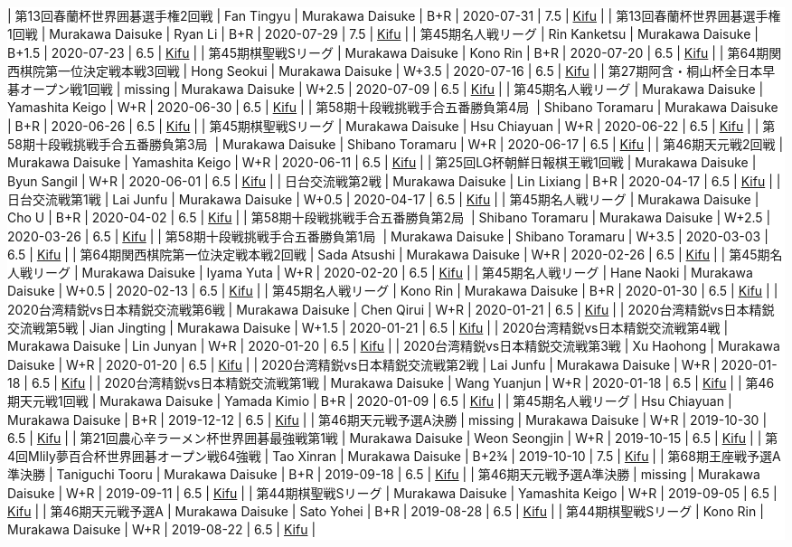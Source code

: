 | 第13回春蘭杯世界囲碁選手権2回戦 | Fan Tingyu | Murakawa Daisuke | B+R | 2020-07-31 | 7.5 | [Kifu](https://kifudepot.net/kifucontents.php?id=eg%2B4ODqmCo0jfB%2FqiJAFuQ%3D%3D) | 
| 第13回春蘭杯世界囲碁選手権1回戦 | Murakawa Daisuke | Ryan Li | B+R | 2020-07-29 | 7.5 | [Kifu](https://kifudepot.net/kifucontents.php?id=fa2jHsUOVg5XwWvui3rJDQ%3D%3D) | 
| 第45期名人戦リーグ | Rin Kanketsu | Murakawa Daisuke | B+1.5 | 2020-07-23 | 6.5 | [Kifu](https://kifudepot.net/kifucontents.php?id=4Hmf88uCpdZeOXAxExPw%2Fw%3D%3D) | 
| 第45期棋聖戦Sリーグ | Murakawa Daisuke | Kono Rin | B+R | 2020-07-20 | 6.5 | [Kifu](https://kifudepot.net/kifucontents.php?id=6vJCgEwvrQvK%2Bon%2BlVIYlg%3D%3D) | 
| 第64期関西棋院第一位決定戦本戦3回戦 | Hong Seokui | Murakawa Daisuke | W+3.5 | 2020-07-16 | 6.5 | [Kifu](https://kifudepot.net/kifucontents.php?id=ABrRSywrzq4yC%2Bvr9XD2IQ%3D%3D) | 
| 第27期阿含・桐山杯全日本早碁オープン戦1回戦 | missing | Murakawa Daisuke | W+2.5 | 2020-07-09 | 6.5 | [Kifu](https://kifudepot.net/kifucontents.php?id=ik2pSltb%2F4ElHkFHad5RHg%3D%3D) | 
| 第45期名人戦リーグ | Murakawa Daisuke | Yamashita Keigo | W+R | 2020-06-30 | 6.5 | [Kifu](https://kifudepot.net/kifucontents.php?id=fSCrEf6J6O82rlgFT7bDdw%3D%3D) | 
| 第58期十段戦挑戦手合五番勝負第4局  | Shibano Toramaru | Murakawa Daisuke | B+R | 2020-06-26 | 6.5 | [Kifu](https://kifudepot.net/kifucontents.php?id=0saXi1iTCWtgt1e56jeuwg%3D%3D) | 
| 第45期棋聖戦Sリーグ | Murakawa Daisuke | Hsu Chiayuan | W+R | 2020-06-22 | 6.5 | [Kifu](https://kifudepot.net/kifucontents.php?id=2n%2FAinixghOc3xgHGgGy9A%3D%3D) | 
| 第58期十段戦挑戦手合五番勝負第3局  | Murakawa Daisuke | Shibano Toramaru | W+R | 2020-06-17 | 6.5 | [Kifu](https://kifudepot.net/kifucontents.php?id=h1nUeBIRsl5vck2nsNWGZg%3D%3D) | 
| 第46期天元戦2回戦 | Murakawa Daisuke | Yamashita Keigo | W+R | 2020-06-11 | 6.5 | [Kifu](https://kifudepot.net/kifucontents.php?id=XWx1jt4MaPSoDMRp3uqcUw%3D%3D) | 
| 第25回LG杯朝鮮日報棋王戦1回戦 | Murakawa Daisuke | Byun Sangil | W+R | 2020-06-01 | 6.5 | [Kifu](https://kifudepot.net/kifucontents.php?id=%2BJAKPFckQzbyOP30FYVZJA%3D%3D) | 
| 日台交流戦第2戦 | Murakawa Daisuke | Lin Lixiang | B+R | 2020-04-17 | 6.5 | [Kifu](https://kifudepot.net/kifucontents.php?id=d6VvZFcTDjggqV0MsgWtBA%3D%3D) | 
| 日台交流戦第1戦 | Lai Junfu | Murakawa Daisuke | W+0.5 | 2020-04-17 | 6.5 | [Kifu](https://kifudepot.net/kifucontents.php?id=rCdvCt17UV2rYDnhBI33Fw%3D%3D) | 
| 第45期名人戦リーグ | Murakawa Daisuke | Cho U | B+R | 2020-04-02 | 6.5 | [Kifu](https://kifudepot.net/kifucontents.php?id=8NnaYMYxKLXP1quiWm8zyg%3D%3D) | 
| 第58期十段戦挑戦手合五番勝負第2局  | Shibano Toramaru | Murakawa Daisuke | W+2.5 | 2020-03-26 | 6.5 | [Kifu](https://kifudepot.net/kifucontents.php?id=q%2FvpiCGNt%2BmjTFykkuGD7w%3D%3D) | 
| 第58期十段戦挑戦手合五番勝負第1局  | Murakawa Daisuke | Shibano Toramaru | W+3.5 | 2020-03-03 | 6.5 | [Kifu](https://kifudepot.net/kifucontents.php?id=htIvBCfpV3D9a0EzL08GDQ%3D%3D) | 
| 第64期関西棋院第一位決定戦本戦2回戦 | Sada Atsushi | Murakawa Daisuke | W+R | 2020-02-26 | 6.5 | [Kifu](https://kifudepot.net/kifucontents.php?id=1%2BO5C1xmmjkZwGxLwQ82CQ%3D%3D) | 
| 第45期名人戦リーグ | Murakawa Daisuke | Iyama Yuta | W+R | 2020-02-20 | 6.5 | [Kifu](https://kifudepot.net/kifucontents.php?id=b4HX4Z0BTg%2B3Tg0%2BvCGlvQ%3D%3D) | 
| 第45期名人戦リーグ | Hane Naoki | Murakawa Daisuke | W+0.5 | 2020-02-13 | 6.5 | [Kifu](https://kifudepot.net/kifucontents.php?id=lNlSh4Wyf5p0UBsN9QLyUg%3D%3D) | 
| 第45期名人戦リーグ | Kono Rin | Murakawa Daisuke | B+R | 2020-01-30 | 6.5 | [Kifu](https://kifudepot.net/kifucontents.php?id=aUv9ZOP2%2BAe7BfuPCHoiKQ%3D%3D) | 
| 2020台湾精鋭vs日本精鋭交流戦第6戦 | Murakawa Daisuke | Chen Qirui | W+R | 2020-01-21 | 6.5 | [Kifu](https://kifudepot.net/kifucontents.php?id=nnY2aIy2ocZkQn3Z%2FDkibA%3D%3D) | 
| 2020台湾精鋭vs日本精鋭交流戦第5戦 | Jian Jingting | Murakawa Daisuke | W+1.5 | 2020-01-21 | 6.5 | [Kifu](https://kifudepot.net/kifucontents.php?id=V%2BFRo5Smc013XJEt%2B2HRKA%3D%3D) | 
| 2020台湾精鋭vs日本精鋭交流戦第4戦 | Murakawa Daisuke | Lin Junyan | W+R | 2020-01-20 | 6.5 | [Kifu](https://kifudepot.net/kifucontents.php?id=TYsvdiuBzqLDvaysK8TsVQ%3D%3D) | 
| 2020台湾精鋭vs日本精鋭交流戦第3戦 | Xu Haohong | Murakawa Daisuke | W+R | 2020-01-20 | 6.5 | [Kifu](https://kifudepot.net/kifucontents.php?id=5NqHOVoorPl5pzAGDrTQMg%3D%3D) | 
| 2020台湾精鋭vs日本精鋭交流戦第2戦 | Lai Junfu | Murakawa Daisuke | W+R | 2020-01-18 | 6.5 | [Kifu](https://kifudepot.net/kifucontents.php?id=5hy35OSRd2UgdIU5ZmscGw%3D%3D) | 
| 2020台湾精鋭vs日本精鋭交流戦第1戦 | Murakawa Daisuke | Wang Yuanjun | W+R | 2020-01-18 | 6.5 | [Kifu](https://kifudepot.net/kifucontents.php?id=0an3gU%2B3QhUzlDRd17RUrw%3D%3D) | 
| 第46期天元戦1回戦 | Murakawa Daisuke | Yamada Kimio | B+R | 2020-01-09 | 6.5 | [Kifu](https://kifudepot.net/kifucontents.php?id=mc1KRCIqwpHZAA0h9IYCIA%3D%3D) | 
| 第45期名人戦リーグ | Hsu Chiayuan | Murakawa Daisuke | B+R | 2019-12-12 | 6.5 | [Kifu](https://kifudepot.net/kifucontents.php?id=f9RDnS1C3waCoHxglFTUKQ%3D%3D) | 
| 第46期天元戦予選A決勝 | missing | Murakawa Daisuke | W+R | 2019-10-30 | 6.5 | [Kifu](https://kifudepot.net/kifucontents.php?id=a4iLzwbwIOFhW3bKNNXKNQ%3D%3D) | 
| 第21回農心辛ラーメン杯世界囲碁最強戦第1戦 | Murakawa Daisuke | Weon Seongjin | W+R | 2019-10-15 | 6.5 | [Kifu](https://kifudepot.net/kifucontents.php?id=jAI7tpBfcSuQuAesMNWISQ%3D%3D) | 
| 第4回Mlily夢百合杯世界囲碁オープン戦64強戦 | Tao Xinran | Murakawa Daisuke | B+2¾ | 2019-10-10 | 7.5 | [Kifu](https://kifudepot.net/kifucontents.php?id=s4YRmVdEkYOoO6y2orkeHA%3D%3D) | 
| 第68期王座戦予選A準決勝 | Taniguchi Tooru | Murakawa Daisuke | B+R | 2019-09-18 | 6.5 | [Kifu](https://kifudepot.net/kifucontents.php?id=3vy15xiRxdEEdVBlC1m89w%3D%3D) | 
| 第46期天元戦予選A準決勝 | missing | Murakawa Daisuke | W+R | 2019-09-11 | 6.5 | [Kifu](https://kifudepot.net/kifucontents.php?id=Wv%2FcfrqbnW3KqqjWv%2Facng%3D%3D) | 
| 第44期棋聖戦Sリーグ | Murakawa Daisuke | Yamashita Keigo | W+R | 2019-09-05 | 6.5 | [Kifu](https://kifudepot.net/kifucontents.php?id=vQTo5PZl0i2JqAJu9vw2lA%3D%3D) | 
| 第46期天元戦予選A | Murakawa Daisuke | Sato Yohei | B+R | 2019-08-28 | 6.5 | [Kifu](https://kifudepot.net/kifucontents.php?id=Jp7kMP3vJyiCX1MzW42IhQ%3D%3D) | 
| 第44期棋聖戦Sリーグ | Kono Rin | Murakawa Daisuke | W+R | 2019-08-22 | 6.5 | [Kifu](https://kifudepot.net/kifucontents.php?id=lgdtCqflfYndgU%2BCMbiWDg%3D%3D) | 